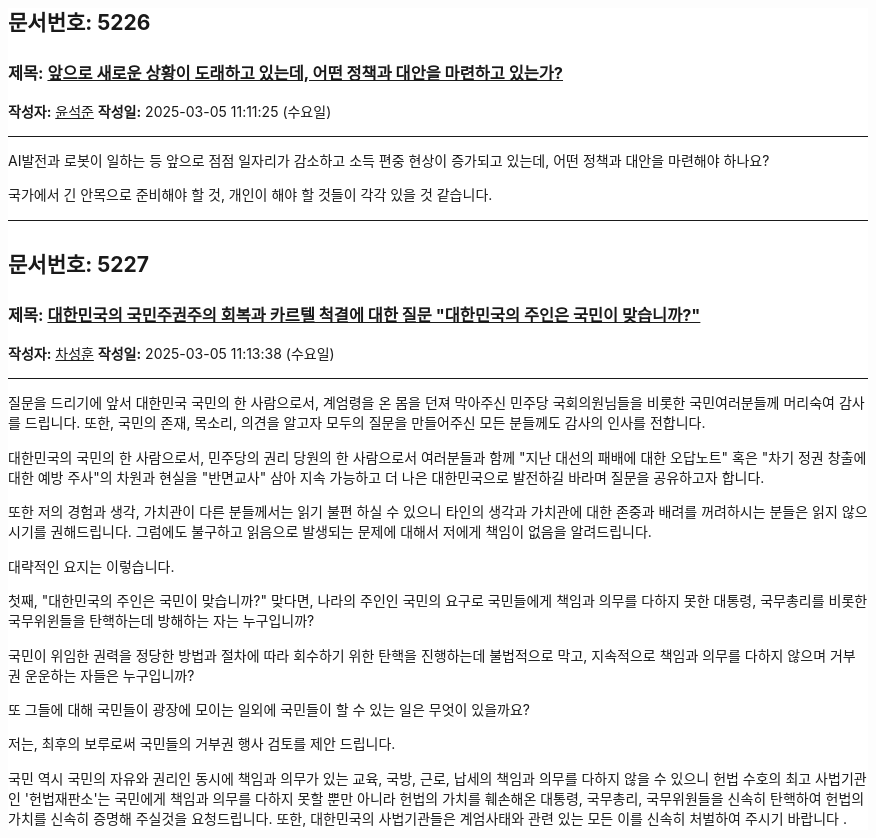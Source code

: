 



## 문서번호: 5226

### 제목: [앞으로 새로운 상황이 도래하고 있는데, 어떤 정책과 대안을 마련하고 있는가?](https://q4all.kr/redirect/detail/68cef615-3512-4469-81c0-c18c28bcabf7)

**작성자:** [윤석준](https://q4all.kr/user/profile/7884)
**작성일:** 2025-03-05 11:11:25 (수요일)

---

AI발전과 로봇이 일하는 등 앞으로 점점 일자리가 감소하고 소득 편중 현상이 증가되고 있는데, 어떤 정책과 대안을 마련해야 하나요?

국가에서 긴 안목으로 준비해야 할 것, 개인이 해야 할 것들이 각각 있을 것 같습니다.

---





## 문서번호: 5227

### 제목: [대한민국의 국민주권주의 회복과 카르텔 척결에 대한 질문 "대한민국의 주인은 국민이 맞습니까?"](https://q4all.kr/redirect/detail/a7531ccb-6edf-4c54-9d12-00b0c67051ca)

**작성자:** [차성훈](https://q4all.kr/user/profile/7335)
**작성일:** 2025-03-05 11:13:38 (수요일)

---

질문을 드리기에 앞서 대한민국 국민의 한 사람으로서, 계엄령을 온 몸을 던져 막아주신 민주당 국회의원님들을 비롯한 국민여러분들께 머리숙여 감사를 드립니다. 또한, 국민의 존재, 목소리, 의견을 알고자 모두의 질문을 만들어주신 모든 분들께도 감사의 인사를 전합니다.

대한민국의 국민의 한 사람으로서, 민주당의 권리 당원의 한 사람으로서 여러분들과 함께 "지난 대선의 패배에 대한 오답노트" 혹은 "차기 정권 창출에 대한 예방 주사"의 차원과 현실을 "반면교사" 삼아 지속 가능하고 더 나은 대한민국으로 발전하길 바라며 질문을 공유하고자 합니다.

또한 저의 경험과 생각, 가치관이 다른 분들께서는 읽기 불편 하실 수 있으니 타인의 생각과 가치관에 대한 존중과 배려를 꺼려하시는 분들은 읽지 않으시기를 권해드립니다. 그럼에도 불구하고 읽음으로 발생되는 문제에 대해서 저에게 책임이 없음을 알려드립니다.

대략적인 요지는 이렇습니다.

첫째, "대한민국의 주인은 국민이 맞습니까?" 맞다면, 나라의 주인인 국민의 요구로 국민들에게 책임과 의무를 다하지 못한 대통령, 국무총리를 비롯한 국무위윈들을 탄핵하는데 방해하는 자는 누구입니까?

국민이 위임한 권력을 정당한 방법과 절차에 따라 회수하기 위한 탄핵을 진행하는데 불법적으로 막고, 지속적으로 책임과 의무를 다하지 않으며 거부권 운운하는 자들은 누구입니까?

또 그들에 대해 국민들이 광장에 모이는 일외에 국민들이 할 수 있는 일은 무엇이 있을까요?

저는, 최후의 보루로써 국민들의 거부권 행사 검토를 제안 드립니다.

국민 역시 국민의 자유와 권리인 동시에 책임과 의무가 있는 교육, 국방, 근로, 납세의 책임과 의무를 다하지 않을 수 있으니 헌법 수호의 최고 사법기관인 '헌법재판소'는 국민에게 책임과 의무를 다하지 못할 뿐만 아니라 헌법의 가치를 훼손해온 대통령, 국무총리, 국무위원들을 신속히 탄핵하여 헌법의 가치를 신속히 증명해 주실것을 요청드립니다. 또한, 대한민국의 사법기관들은 계엄사태와 관련 있는 모든 이를 신속히 처벌하여 주시기 바랍니다 .
